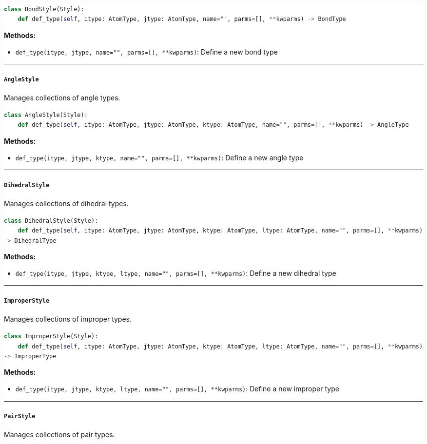 ```python
class BondStyle(Style):
    def def_type(self, itype: AtomType, jtype: AtomType, name="", parms=[], **kwparms) -> BondType
```

**Methods:**
- `def_type(itype, jtype, name="", parms=[], **kwparms)`: Define a new bond type

---

#### `AngleStyle`

Manages collections of angle types.

```python
class AngleStyle(Style):
    def def_type(self, itype: AtomType, jtype: AtomType, ktype: AtomType, name="", parms=[], **kwparms) -> AngleType
```

**Methods:**
- `def_type(itype, jtype, ktype, name="", parms=[], **kwparms)`: Define a new angle type

---

#### `DihedralStyle`

Manages collections of dihedral types.

```python
class DihedralStyle(Style):
    def def_type(self, itype: AtomType, jtype: AtomType, ktype: AtomType, ltype: AtomType, name="", parms=[], **kwparms) -> DihedralType
```

**Methods:**
- `def_type(itype, jtype, ktype, ltype, name="", parms=[], **kwparms)`: Define a new dihedral type

---

#### `ImproperStyle`

Manages collections of improper types.

```python
class ImproperStyle(Style):
    def def_type(self, itype: AtomType, jtype: AtomType, ktype: AtomType, ltype: AtomType, name="", parms=[], **kwparms) -> ImproperType
```

**Methods:**
- `def_type(itype, jtype, ktype, ltype, name="", parms=[], **kwparms)`: Define a new improper type

---

#### `PairStyle`

Manages collections of pair types.
